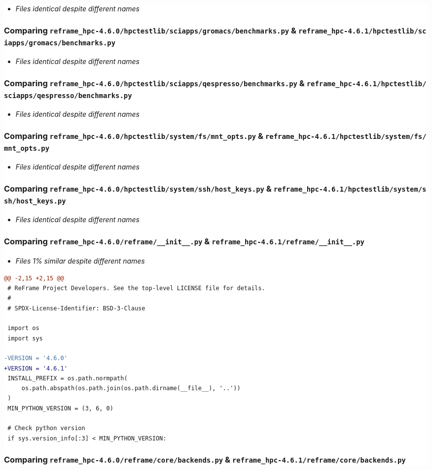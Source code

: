  * *Files identical despite different names*

### Comparing `reframe_hpc-4.6.0/hpctestlib/sciapps/gromacs/benchmarks.py` & `reframe_hpc-4.6.1/hpctestlib/sciapps/gromacs/benchmarks.py`

 * *Files identical despite different names*

### Comparing `reframe_hpc-4.6.0/hpctestlib/sciapps/qespresso/benchmarks.py` & `reframe_hpc-4.6.1/hpctestlib/sciapps/qespresso/benchmarks.py`

 * *Files identical despite different names*

### Comparing `reframe_hpc-4.6.0/hpctestlib/system/fs/mnt_opts.py` & `reframe_hpc-4.6.1/hpctestlib/system/fs/mnt_opts.py`

 * *Files identical despite different names*

### Comparing `reframe_hpc-4.6.0/hpctestlib/system/ssh/host_keys.py` & `reframe_hpc-4.6.1/hpctestlib/system/ssh/host_keys.py`

 * *Files identical despite different names*

### Comparing `reframe_hpc-4.6.0/reframe/__init__.py` & `reframe_hpc-4.6.1/reframe/__init__.py`

 * *Files 1% similar despite different names*

```diff
@@ -2,15 +2,15 @@
 # ReFrame Project Developers. See the top-level LICENSE file for details.
 #
 # SPDX-License-Identifier: BSD-3-Clause
 
 import os
 import sys
 
-VERSION = '4.6.0'
+VERSION = '4.6.1'
 INSTALL_PREFIX = os.path.normpath(
     os.path.abspath(os.path.join(os.path.dirname(__file__), '..'))
 )
 MIN_PYTHON_VERSION = (3, 6, 0)
 
 # Check python version
 if sys.version_info[:3] < MIN_PYTHON_VERSION:
```

### Comparing `reframe_hpc-4.6.0/reframe/core/backends.py` & `reframe_hpc-4.6.1/reframe/core/backends.py`
